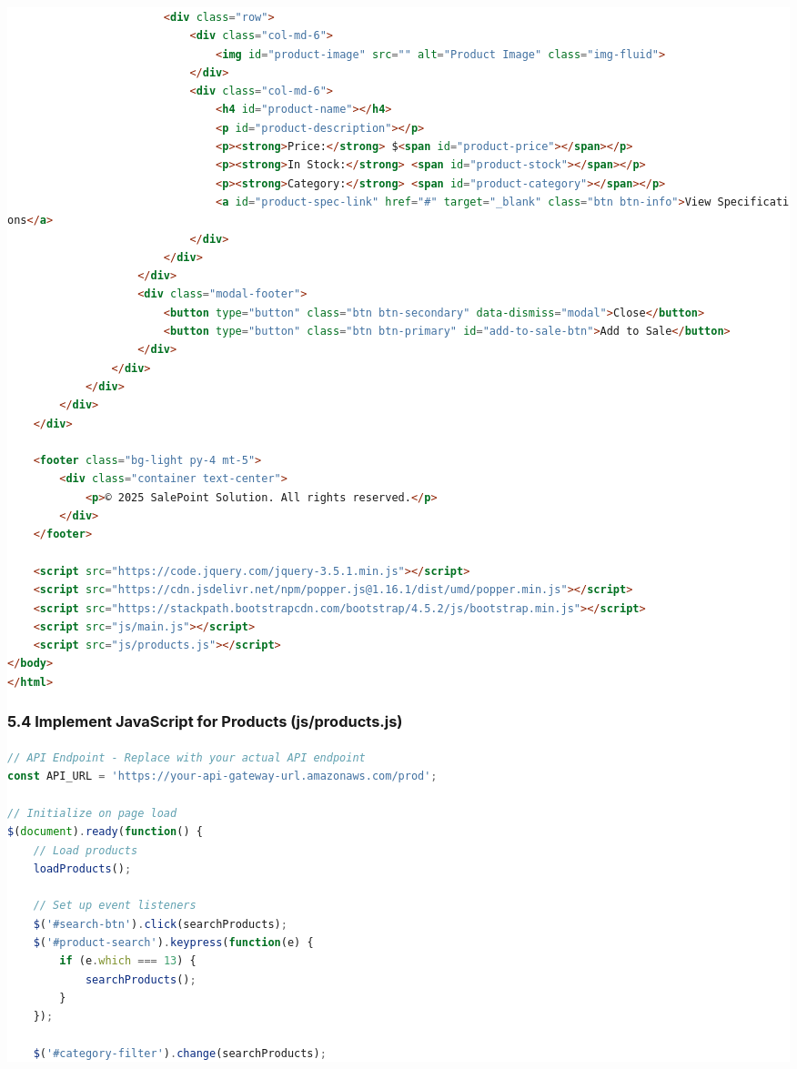 ```html
                        <div class="row">
                            <div class="col-md-6">
                                <img id="product-image" src="" alt="Product Image" class="img-fluid">
                            </div>
                            <div class="col-md-6">
                                <h4 id="product-name"></h4>
                                <p id="product-description"></p>
                                <p><strong>Price:</strong> $<span id="product-price"></span></p>
                                <p><strong>In Stock:</strong> <span id="product-stock"></span></p>
                                <p><strong>Category:</strong> <span id="product-category"></span></p>
                                <a id="product-spec-link" href="#" target="_blank" class="btn btn-info">View Specifications</a>
                            </div>
                        </div>
                    </div>
                    <div class="modal-footer">
                        <button type="button" class="btn btn-secondary" data-dismiss="modal">Close</button>
                        <button type="button" class="btn btn-primary" id="add-to-sale-btn">Add to Sale</button>
                    </div>
                </div>
            </div>
        </div>
    </div>

    <footer class="bg-light py-4 mt-5">
        <div class="container text-center">
            <p>© 2025 SalePoint Solution. All rights reserved.</p>
        </div>
    </footer>

    <script src="https://code.jquery.com/jquery-3.5.1.min.js"></script>
    <script src="https://cdn.jsdelivr.net/npm/popper.js@1.16.1/dist/umd/popper.min.js"></script>
    <script src="https://stackpath.bootstrapcdn.com/bootstrap/4.5.2/js/bootstrap.min.js"></script>
    <script src="js/main.js"></script>
    <script src="js/products.js"></script>
</body>
</html>
```

### 5.4 Implement JavaScript for Products (js/products.js)

```javascript
// API Endpoint - Replace with your actual API endpoint
const API_URL = 'https://your-api-gateway-url.amazonaws.com/prod';

// Initialize on page load
$(document).ready(function() {
    // Load products
    loadProducts();
    
    // Set up event listeners
    $('#search-btn').click(searchProducts);
    $('#product-search').keypress(function(e) {
        if (e.which === 13) {
            searchProducts();
        }
    });
    
    $('#category-filter').change(searchProducts);
```